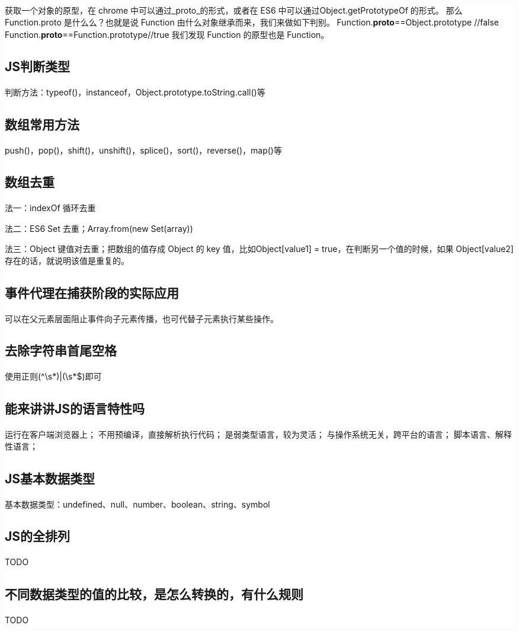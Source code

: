 获取一个对象的原型，在 chrome 中可以通过_proto_的形式，或者在 ES6 中可以通过Object.getPrototypeOf 的形式。
那么 Function.proto 是什么么？也就是说 Function 由什么对象继承而来，我们来做如下判别。
Function.__proto__==Object.prototype //false
Function.__proto__==Function.prototype//true
我们发现 Function 的原型也是 Function。

## JS判断类型

判断方法：typeof()，instanceof，Object.prototype.toString.call()等

## 数组常用方法

push()，pop()，shift()，unshift()，splice()，sort()，reverse()，map()等

## 数组去重

法一：indexOf 循环去重

法二：ES6 Set 去重；Array.from(new Set(array))

法三：Object 键值对去重；把数组的值存成 Object 的 key 值，比如Object[value1] = true，在判断另一个值的时候，如果 Object[value2]存在的话，就说明该值是重复的。

## 事件代理在捕获阶段的实际应用

可以在父元素层面阻止事件向子元素传播，也可代替子元素执行某些操作。

## 去除字符串首尾空格

使用正则(^\s*)|(\s*$)即可

## 能来讲讲JS的语言特性吗

运行在客户端浏览器上；
不用预编译，直接解析执行代码；
是弱类型语言，较为灵活；
与操作系统无关，跨平台的语言；
脚本语言、解释性语言；

## JS基本数据类型

基本数据类型：undefined、null、number、boolean、string、symbol

## JS的全排列

TODO

## 不同数据类型的值的比较，是怎么转换的，有什么规则

TODO
